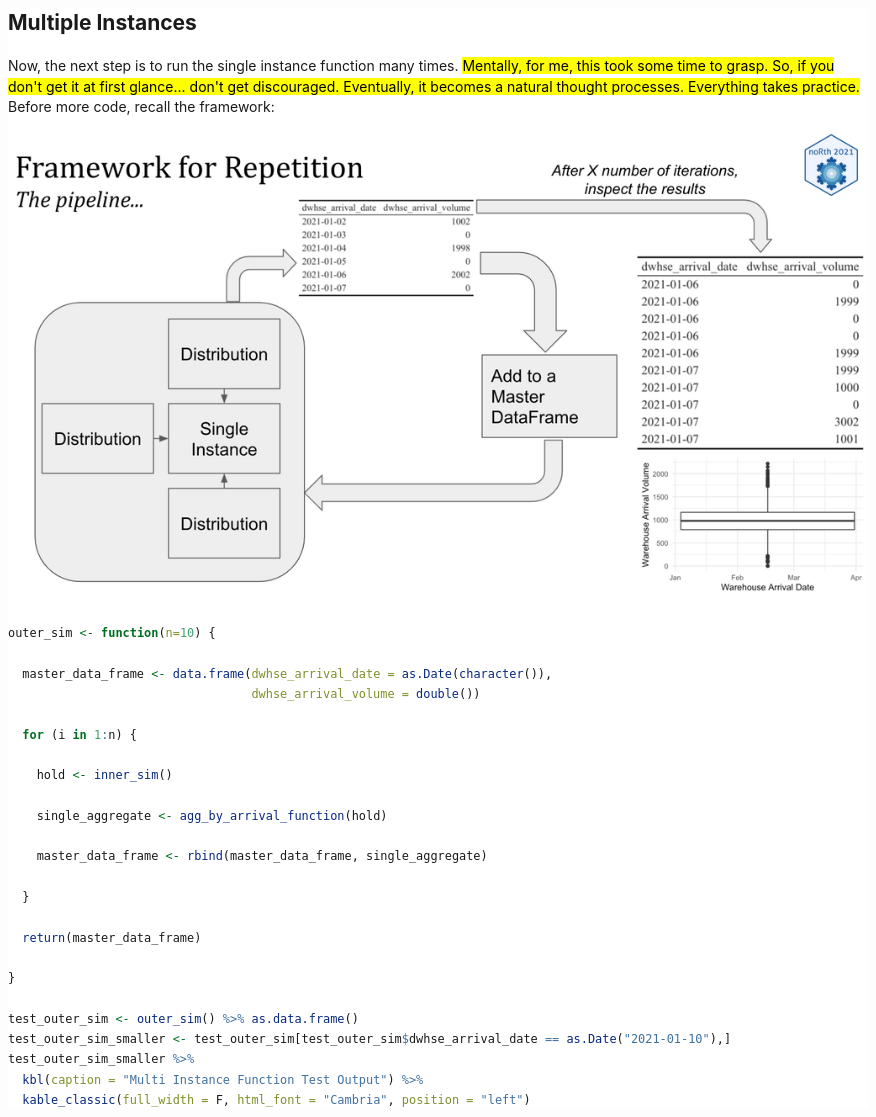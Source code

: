 ## Multiple Instances

Now, the next step is to run the single instance function many times. <mark>Mentally, for me, this took some time to grasp. So, if you don't get it at first glance... don't get discouraged. Eventually, it becomes a natural thought processes. Everything takes practice.</mark> Before more code, recall the framework:

![alt text here](mc-framework.png)


```r
outer_sim <- function(n=10) {
  
  master_data_frame <- data.frame(dwhse_arrival_date = as.Date(character()),
                                  dwhse_arrival_volume = double())  
  
  for (i in 1:n) {
    
    hold <- inner_sim()
    
    single_aggregate <- agg_by_arrival_function(hold)
    
    master_data_frame <- rbind(master_data_frame, single_aggregate)
    
  }
  
  return(master_data_frame)
  
}

test_outer_sim <- outer_sim() %>% as.data.frame()
test_outer_sim_smaller <- test_outer_sim[test_outer_sim$dwhse_arrival_date == as.Date("2021-01-10"),]
test_outer_sim_smaller %>%
  kbl(caption = "Multi Instance Function Test Output") %>%
  kable_classic(full_width = F, html_font = "Cambria", position = "left")
```
